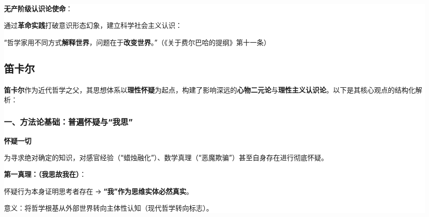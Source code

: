 **无产阶级认识论使命**：

通过**革命实践**打破意识形态幻象，建立科学社会主义认识：

“哲学家用不同方式**解释世界**，问题在于**改变世界**。”（《关于费尔巴哈的提纲》第十一条）

## 笛卡尔

**笛卡尔**作为近代哲学之父，其思想体系以**理性怀疑**为起点，构建了影响深远的**心物二元论**与**理性主义认识论**。以下是其核心观点的结构化解析：

### **一、方法论基础：普遍怀疑与“我思”**

**怀疑一切**

为寻求绝对确定的知识，对感官经验（“蜡烛融化”）、数学真理（“恶魔欺骗”）甚至自身存在进行彻底怀疑。

**第一真理：（我思故我在）**：

怀疑行为本身证明思考者存在 → **“我”作为思维实体必然真实**。

意义：将哲学根基从外部世界转向主体性认知（现代哲学转向标志）。